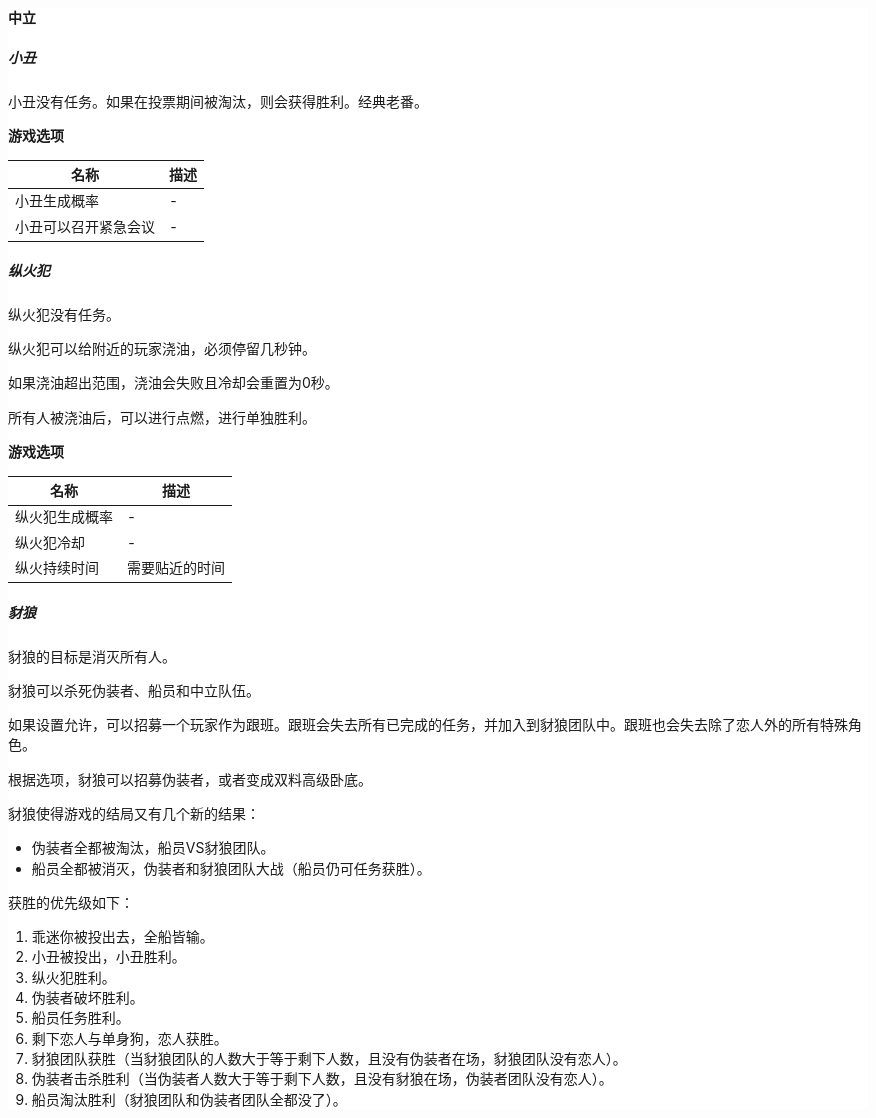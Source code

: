 #### 中立

##### 小丑

小丑没有任务。如果在投票期间被淘汰，则会获得胜利。经典老番。

**游戏选项**

| 名称                 | 描述 |
| -------------------- | ---- |
| 小丑生成概率         | -    |
| 小丑可以召开紧急会议 | -    |

##### 纵火犯

纵火犯没有任务。

纵火犯可以给附近的玩家浇油，必须停留几秒钟。

如果浇油超出范围，浇油会失败且冷却会重置为0秒。

所有人被浇油后，可以进行点燃，进行单独胜利。

**游戏选项**

| 名称           | 描述           |
| -------------- | -------------- |
| 纵火犯生成概率 | -              |
| 纵火犯冷却     | -              |
| 纵火持续时间   | 需要贴近的时间 |

##### 豺狼

豺狼的目标是消灭所有人。

豺狼可以杀死伪装者、船员和中立队伍。

如果设置允许，可以招募一个玩家作为跟班。跟班会失去所有已完成的任务，并加入到豺狼团队中。跟班也会失去除了恋人外的所有特殊角色。

根据选项，豺狼可以招募伪装者，或者变成双料高级卧底。

豺狼使得游戏的结局又有几个新的结果：

- 伪装者全都被淘汰，船员VS豺狼团队。
- 船员全都被消灭，伪装者和豺狼团队大战（船员仍可任务获胜）。

获胜的优先级如下：

1. 乖迷你被投出去，全船皆输。
2. 小丑被投出，小丑胜利。
3. 纵火犯胜利。
4. 伪装者破坏胜利。
5. 船员任务胜利。
6. 剩下恋人与单身狗，恋人获胜。
7. 豺狼团队获胜（当豺狼团队的人数大于等于剩下人数，且没有伪装者在场，豺狼团队没有恋人）。
8. 伪装者击杀胜利（当伪装者人数大于等于剩下人数，且没有豺狼在场，伪装者团队没有恋人）。
9. 船员淘汰胜利（豺狼团队和伪装者团队全都没了）。

